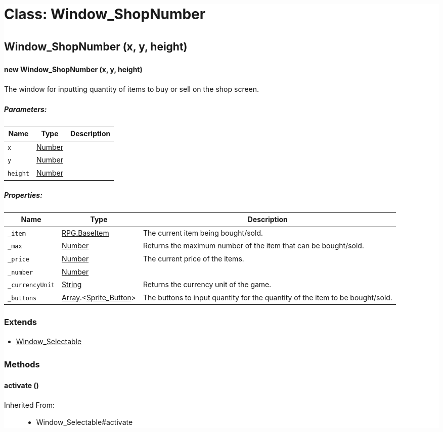 # Class: Window_ShopNumber

## Window_ShopNumber (x, y, height)

#### new Window_ShopNumber (x, y, height)

The window for inputting quantity of items to buy or sell on the shop screen.

##### Parameters:

| Name | Type | Description |
| --- | --- | --- |
| `x` | [Number](Number.html) |  |
| `y` | [Number](Number.html) |  |
| `height` | [Number](Number.html) |  |

##### Properties:

| Name | Type | Description |
| --- | --- | --- |
| `_item` | [RPG.BaseItem](RPG.BaseItem.html) | The current item being bought/sold. |
| `_max` | [Number](Number.html) | Returns the maximum number of the item that can be bought/sold. |
| `_price` | [Number](Number.html) | The current price of the items. |
| `_number` | [Number](Number.html) |  |
| `_currencyUnit` | [String](String.html) | Returns the currency unit of the game. |
| `_buttons` | [Array](Array.html).<[Sprite_Button](Sprite_Button.html)> | The buttons to input quantity for the quantity of the item to be bought/sold. |

<dl>
</dl>

### Extends

* [Window_Selectable](Window_Selectable.html)

### Methods

#### activate ()

<dl>
                <dt>Inherited From:</dt>
                <dd>
                    <ul>
                        <li>
                            <a>Window_Selectable#activate</a>
                        </li>
                    </ul>
                </dd>
            </dl>
